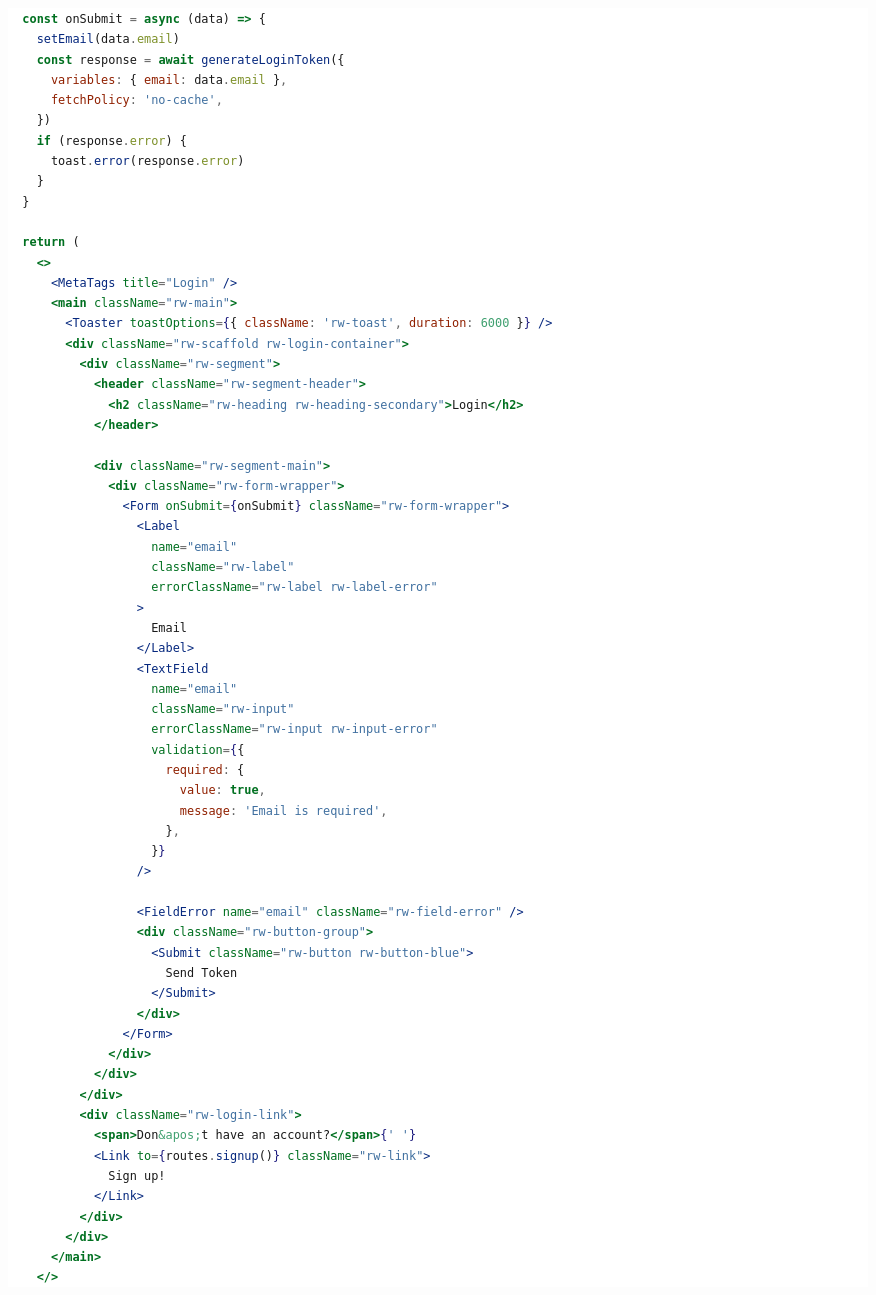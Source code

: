 ```jsx title="/web/src/components/LoginPasswordlessForm/LoginPasswordlessForm.js"
  const onSubmit = async (data) => {
    setEmail(data.email)
    const response = await generateLoginToken({
      variables: { email: data.email },
      fetchPolicy: 'no-cache',
    })
    if (response.error) {
      toast.error(response.error)
    }
  }

  return (
    <>
      <MetaTags title="Login" />
      <main className="rw-main">
        <Toaster toastOptions={{ className: 'rw-toast', duration: 6000 }} />
        <div className="rw-scaffold rw-login-container">
          <div className="rw-segment">
            <header className="rw-segment-header">
              <h2 className="rw-heading rw-heading-secondary">Login</h2>
            </header>

            <div className="rw-segment-main">
              <div className="rw-form-wrapper">
                <Form onSubmit={onSubmit} className="rw-form-wrapper">
                  <Label
                    name="email"
                    className="rw-label"
                    errorClassName="rw-label rw-label-error"
                  >
                    Email
                  </Label>
                  <TextField
                    name="email"
                    className="rw-input"
                    errorClassName="rw-input rw-input-error"
                    validation={{
                      required: {
                        value: true,
                        message: 'Email is required',
                      },
                    }}
                  />

                  <FieldError name="email" className="rw-field-error" />
                  <div className="rw-button-group">
                    <Submit className="rw-button rw-button-blue">
                      Send Token
                    </Submit>
                  </div>
                </Form>
              </div>
            </div>
          </div>
          <div className="rw-login-link">
            <span>Don&apos;t have an account?</span>{' '}
            <Link to={routes.signup()} className="rw-link">
              Sign up!
            </Link>
          </div>
        </div>
      </main>
    </>
```